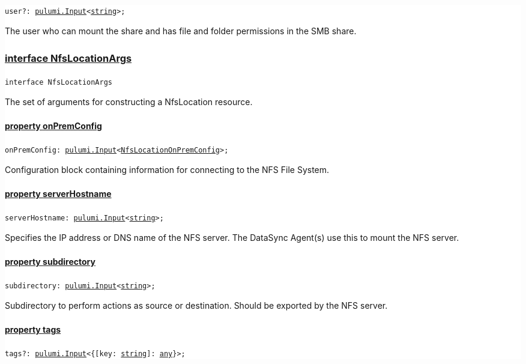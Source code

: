 <pre class="highlight"><code><span class='kd'></span>user?: <a href='/docs/reference/pkg/nodejs/pulumi/pulumi/#Input'>pulumi.Input</a>&lt;<span class='kd'><a href='https://developer.mozilla.org/en-US/docs/Web/JavaScript/Reference/Global_Objects/String'>string</a></span>&gt;;</code></pre>

The user who can mount the share and has file and folder permissions in the SMB share.

<h3 class="pdoc-module-header" id="NfsLocationArgs" data-link-title="NfsLocationArgs">
    <a href="https://github.com/pulumi/pulumi-aws/blob/{{< param git_sha >}}/sdk/nodejs/datasync/nfsLocation.ts#L157">
        interface <strong>NfsLocationArgs</strong>
    </a>
</h3>

<pre class="highlight"><code><span class='kr'>interface</span> <span class='nx'>NfsLocationArgs</span></code></pre>

The set of arguments for constructing a NfsLocation resource.

<h4 class="pdoc-member-header" id="NfsLocationArgs-onPremConfig">
<a class="pdoc-child-name" href="https://github.com/pulumi/pulumi-aws/blob/{{< param git_sha >}}/sdk/nodejs/datasync/nfsLocation.ts#L161">property <b>onPremConfig</b></a>
</h4>

<pre class="highlight"><code><span class='kd'></span>onPremConfig: <a href='/docs/reference/pkg/nodejs/pulumi/pulumi/#Input'>pulumi.Input</a>&lt;<a href='/docs/reference/pkg/nodejs/pulumi/aws/types/input/#NfsLocationOnPremConfig'>NfsLocationOnPremConfig</a>&gt;;</code></pre>

Configuration block containing information for connecting to the NFS File System.

<h4 class="pdoc-member-header" id="NfsLocationArgs-serverHostname">
<a class="pdoc-child-name" href="https://github.com/pulumi/pulumi-aws/blob/{{< param git_sha >}}/sdk/nodejs/datasync/nfsLocation.ts#L165">property <b>serverHostname</b></a>
</h4>

<pre class="highlight"><code><span class='kd'></span>serverHostname: <a href='/docs/reference/pkg/nodejs/pulumi/pulumi/#Input'>pulumi.Input</a>&lt;<span class='kd'><a href='https://developer.mozilla.org/en-US/docs/Web/JavaScript/Reference/Global_Objects/String'>string</a></span>&gt;;</code></pre>

Specifies the IP address or DNS name of the NFS server. The DataSync Agent(s) use this to mount the NFS server.

<h4 class="pdoc-member-header" id="NfsLocationArgs-subdirectory">
<a class="pdoc-child-name" href="https://github.com/pulumi/pulumi-aws/blob/{{< param git_sha >}}/sdk/nodejs/datasync/nfsLocation.ts#L169">property <b>subdirectory</b></a>
</h4>

<pre class="highlight"><code><span class='kd'></span>subdirectory: <a href='/docs/reference/pkg/nodejs/pulumi/pulumi/#Input'>pulumi.Input</a>&lt;<span class='kd'><a href='https://developer.mozilla.org/en-US/docs/Web/JavaScript/Reference/Global_Objects/String'>string</a></span>&gt;;</code></pre>

Subdirectory to perform actions as source or destination. Should be exported by the NFS server.

<h4 class="pdoc-member-header" id="NfsLocationArgs-tags">
<a class="pdoc-child-name" href="https://github.com/pulumi/pulumi-aws/blob/{{< param git_sha >}}/sdk/nodejs/datasync/nfsLocation.ts#L173">property <b>tags</b></a>
</h4>

<pre class="highlight"><code><span class='kd'></span>tags?: <a href='/docs/reference/pkg/nodejs/pulumi/pulumi/#Input'>pulumi.Input</a>&lt;{[key: <span class='kd'><a href='https://developer.mozilla.org/en-US/docs/Web/JavaScript/Reference/Global_Objects/String'>string</a></span>]: <span class='kd'><a href='https://www.typescriptlang.org/docs/handbook/basic-types.html#any'>any</a></span>}&gt;;</code></pre>
